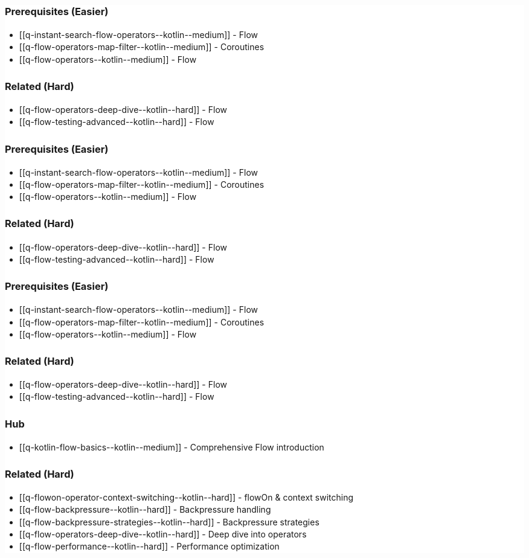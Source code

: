 ### Prerequisites (Easier)
- [[q-instant-search-flow-operators--kotlin--medium]] - Flow
- [[q-flow-operators-map-filter--kotlin--medium]] - Coroutines
- [[q-flow-operators--kotlin--medium]] - Flow

### Related (Hard)
- [[q-flow-operators-deep-dive--kotlin--hard]] - Flow
- [[q-flow-testing-advanced--kotlin--hard]] - Flow
### Prerequisites (Easier)
- [[q-instant-search-flow-operators--kotlin--medium]] - Flow
- [[q-flow-operators-map-filter--kotlin--medium]] - Coroutines
- [[q-flow-operators--kotlin--medium]] - Flow

### Related (Hard)
- [[q-flow-operators-deep-dive--kotlin--hard]] - Flow
- [[q-flow-testing-advanced--kotlin--hard]] - Flow
### Prerequisites (Easier)
- [[q-instant-search-flow-operators--kotlin--medium]] - Flow
- [[q-flow-operators-map-filter--kotlin--medium]] - Coroutines
- [[q-flow-operators--kotlin--medium]] - Flow

### Related (Hard)
- [[q-flow-operators-deep-dive--kotlin--hard]] - Flow
- [[q-flow-testing-advanced--kotlin--hard]] - Flow
### Hub
- [[q-kotlin-flow-basics--kotlin--medium]] - Comprehensive Flow introduction

### Related (Hard)
- [[q-flowon-operator-context-switching--kotlin--hard]] - flowOn & context switching
- [[q-flow-backpressure--kotlin--hard]] - Backpressure handling
- [[q-flow-backpressure-strategies--kotlin--hard]] - Backpressure strategies
- [[q-flow-operators-deep-dive--kotlin--hard]] - Deep dive into operators
- [[q-flow-performance--kotlin--hard]] - Performance optimization
